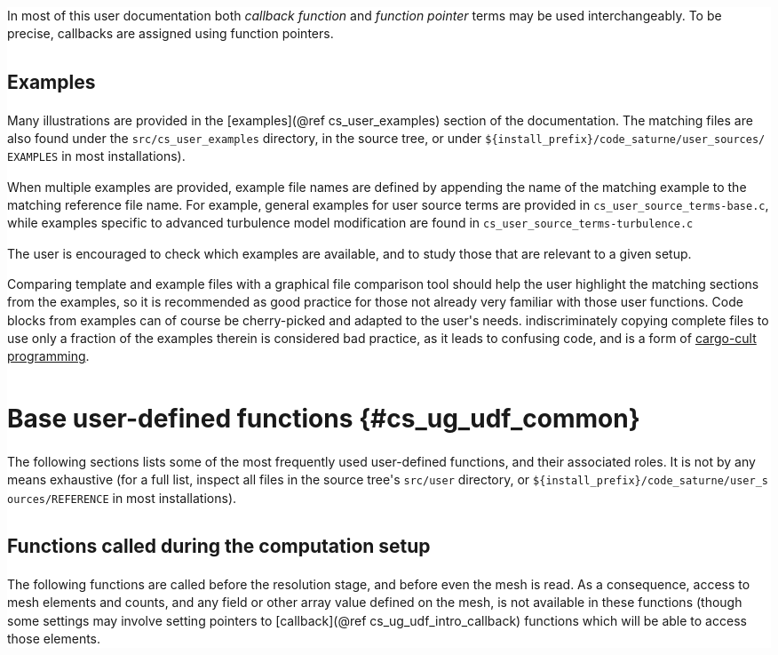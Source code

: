 In most of this user documentation both *callback function*
and *function pointer* terms may be used interchangeably.
To be precise, callbacks are assigned using function pointers.

Examples
--------

Many illustrations are provided in the
[examples](@ref cs_user_examples) section of the documentation.
The matching files are also found under the
`src/cs_user_examples` directory, in the source tree, or
under `${install_prefix}/code_saturne/user_sources/EXAMPLES` in
most installations).

When multiple examples are provided, example file names are
defined by appending the name of the matching example
to the matching reference file name. For example, general
examples for user source terms are provided in
`cs_user_source_terms-base.c`, while examples specific to advanced
turbulence model modification are found in
`cs_user_source_terms-turbulence.c`

The user is encouraged to check which examples are available, and to study
those that are relevant to a given setup.

Comparing template and example files with a graphical file comparison tool
should help the user highlight the matching sections from the examples,
so it is recommended as good practice for those not already very familiar
with those user functions. Code blocks from examples can of
course be cherry-picked and adapted to the user's needs. indiscriminately
copying complete files to use only a fraction of the examples therein
is considered bad practice, as it leads to confusing code, and is a form of
[cargo-cult programming](https://en.wikipedia.org/wiki/Cargo_cult_programming).

Base user-defined functions {#cs_ug_udf_common}
===========================

The following sections lists some of the most frequently
used user-defined functions, and their associated roles.
It is not by any means exhaustive (for a full list, inspect
all files in the source tree's `src/user` directory, or
`${install_prefix}/code_saturne/user_sources/REFERENCE` in
most installations).

Functions called during the computation setup
---------------------------------------------

The following functions are called before the resolution stage,
and before even the mesh is read. As a consequence, access to mesh
elements and counts, and any field or other array value defined
on the mesh, is not available in these functions
(though some settings may involve setting pointers to
[callback](@ref cs_ug_udf_intro_callback)
functions which will be able to access those elements.
